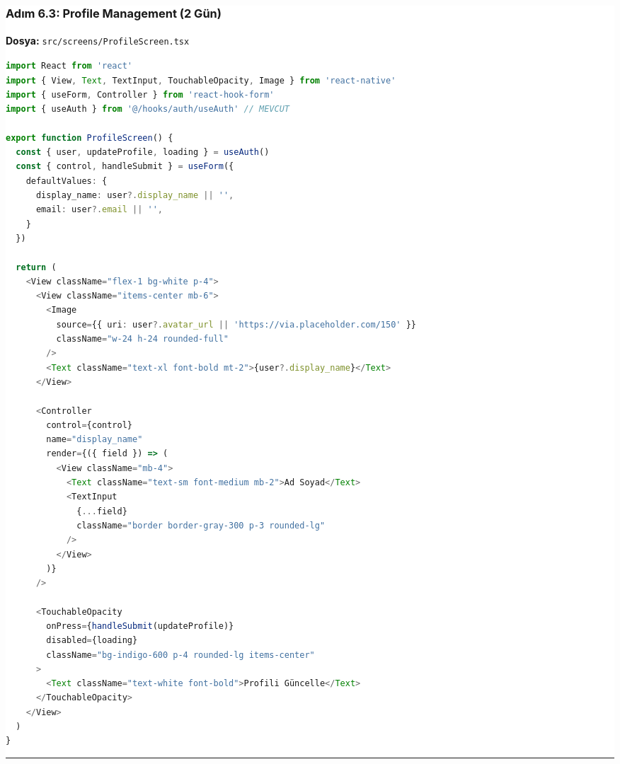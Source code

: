 ### Adım 6.3: Profile Management (2 Gün)

**Dosya:** `src/screens/ProfileScreen.tsx`

```typescript
import React from 'react'
import { View, Text, TextInput, TouchableOpacity, Image } from 'react-native'
import { useForm, Controller } from 'react-hook-form'
import { useAuth } from '@/hooks/auth/useAuth' // MEVCUT

export function ProfileScreen() {
  const { user, updateProfile, loading } = useAuth()
  const { control, handleSubmit } = useForm({
    defaultValues: {
      display_name: user?.display_name || '',
      email: user?.email || '',
    }
  })
  
  return (
    <View className="flex-1 bg-white p-4">
      <View className="items-center mb-6">
        <Image
          source={{ uri: user?.avatar_url || 'https://via.placeholder.com/150' }}
          className="w-24 h-24 rounded-full"
        />
        <Text className="text-xl font-bold mt-2">{user?.display_name}</Text>
      </View>
      
      <Controller
        control={control}
        name="display_name"
        render={({ field }) => (
          <View className="mb-4">
            <Text className="text-sm font-medium mb-2">Ad Soyad</Text>
            <TextInput
              {...field}
              className="border border-gray-300 p-3 rounded-lg"
            />
          </View>
        )}
      />
      
      <TouchableOpacity
        onPress={handleSubmit(updateProfile)}
        disabled={loading}
        className="bg-indigo-600 p-4 rounded-lg items-center"
      >
        <Text className="text-white font-bold">Profili Güncelle</Text>
      </TouchableOpacity>
    </View>
  )
}
```

---